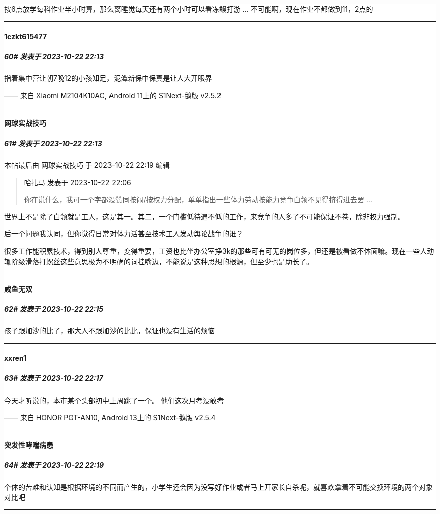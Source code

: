 按6点放学每科作业半小时算，那么离睡觉每天还有两个小时可以看冻鳗打游 ...</blockquote>
不可能啊，现在作业不都做到11，2点的

*****

####  1czkt615477  
##### 60#       发表于 2023-10-22 22:13

指着集中营让朝7晚12的小孩知足，泥潭新保中保真是让人大开眼界

—— 来自 Xiaomi M2104K10AC, Android 11上的 [S1Next-鹅版](https://github.com/ykrank/S1-Next/releases) v2.5.2


*****

####  网球实战技巧  
##### 61#       发表于 2023-10-22 22:13

 本帖最后由 网球实战技巧 于 2023-10-22 22:19 编辑 
<blockquote><a href="httphttps://bbs.saraba1st.com/2b/forum.php?mod=redirect&amp;goto=findpost&amp;pid=62796314&amp;ptid=2157677" target="_blank">哈扎马 发表于 2023-10-22 22:06</a>

你在说什么，我可一个字都没赞同按闹/按权力分配，单单指出一些体力劳动按能力竞争白领不见得挤得进去罢 ...</blockquote>
世界上不是除了白领就是工人，这是其一。其二，一个门槛低待遇不低的工作，来竞争的人多了不可能保证不卷，除非权力强制。

后一个问题我认同，但你觉得日常对体力活甚至技术工人发动舆论战争的谁？

很多工作能积累技术，得到别人尊重，变得重要，工资也比坐办公室挣3k的那些可有可无的岗位多，但还是被看做不体面嘛。现在一些人动辄阶级滑落打螺丝这些意思极为不明确的词挂嘴边，不能说是这种思想的根源，但至少也是助长了。

*****

####  咸鱼无双  
##### 62#       发表于 2023-10-22 22:15

孩子跟加沙的比了，那大人不跟加沙的比比，保证也没有生活的烦恼

*****

####  xxren1  
##### 63#       发表于 2023-10-22 22:17

今天才听说的，本市某个头部初中上周跳了一个。
他们这次月考没敢考

—— 来自 HONOR PGT-AN10, Android 13上的 [S1Next-鹅版](https://github.com/ykrank/S1-Next/releases) v2.5.4

*****

####  突发性哮喘病患  
##### 64#       发表于 2023-10-22 22:19

个体的苦难和认知是根据环境的不同而产生的，小学生还会因为没写好作业或者马上开家长自杀呢，就喜欢拿着不可能交换环境的两个对象对比吧

*****

